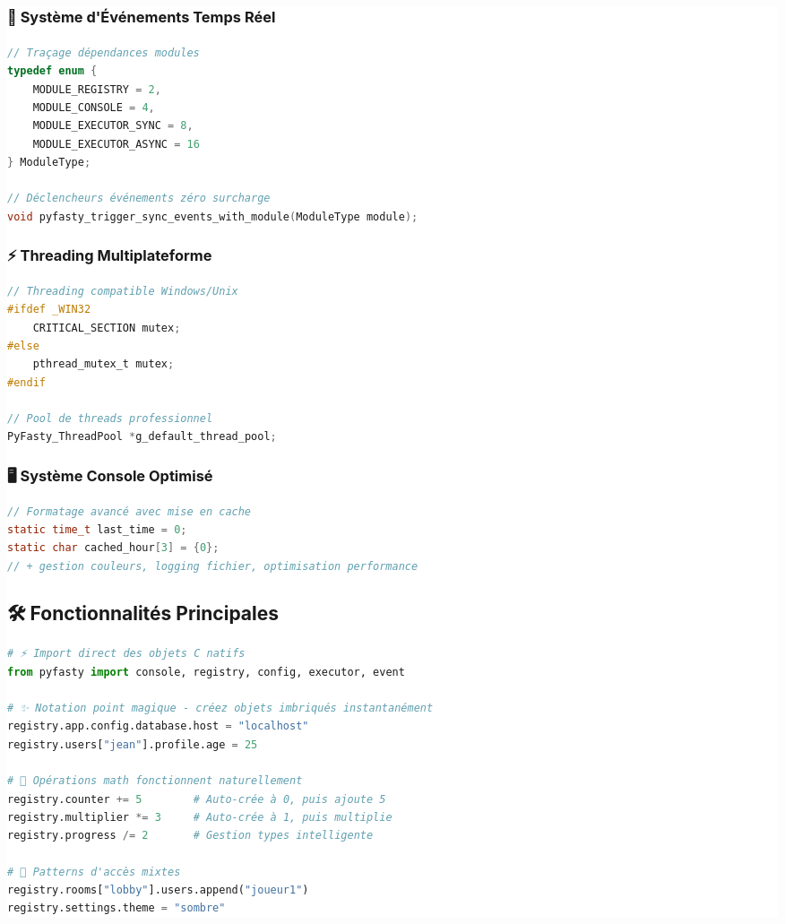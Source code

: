 ```c
```

### 📡 **Système d'Événements Temps Réel**
```c
// Traçage dépendances modules
typedef enum {
    MODULE_REGISTRY = 2,
    MODULE_CONSOLE = 4, 
    MODULE_EXECUTOR_SYNC = 8,
    MODULE_EXECUTOR_ASYNC = 16
} ModuleType;

// Déclencheurs événements zéro surcharge
void pyfasty_trigger_sync_events_with_module(ModuleType module);
```

### ⚡ **Threading Multiplateforme**
```c
// Threading compatible Windows/Unix
#ifdef _WIN32
    CRITICAL_SECTION mutex;
#else  
    pthread_mutex_t mutex;
#endif

// Pool de threads professionnel
PyFasty_ThreadPool *g_default_thread_pool;
```

### 🖥️ **Système Console Optimisé**
```c
// Formatage avancé avec mise en cache
static time_t last_time = 0;
static char cached_hour[3] = {0};
// + gestion couleurs, logging fichier, optimisation performance
```

## 🛠️ **Fonctionnalités Principales**

```python
# ⚡ Import direct des objets C natifs
from pyfasty import console, registry, config, executor, event

# ✨ Notation point magique - créez objets imbriqués instantanément
registry.app.config.database.host = "localhost"
registry.users["jean"].profile.age = 25

# 🧮 Opérations math fonctionnent naturellement  
registry.counter += 5        # Auto-crée à 0, puis ajoute 5
registry.multiplier *= 3     # Auto-crée à 1, puis multiplie
registry.progress /= 2       # Gestion types intelligente

# 🔄 Patterns d'accès mixtes
registry.rooms["lobby"].users.append("joueur1")
registry.settings.theme = "sombre"
```
